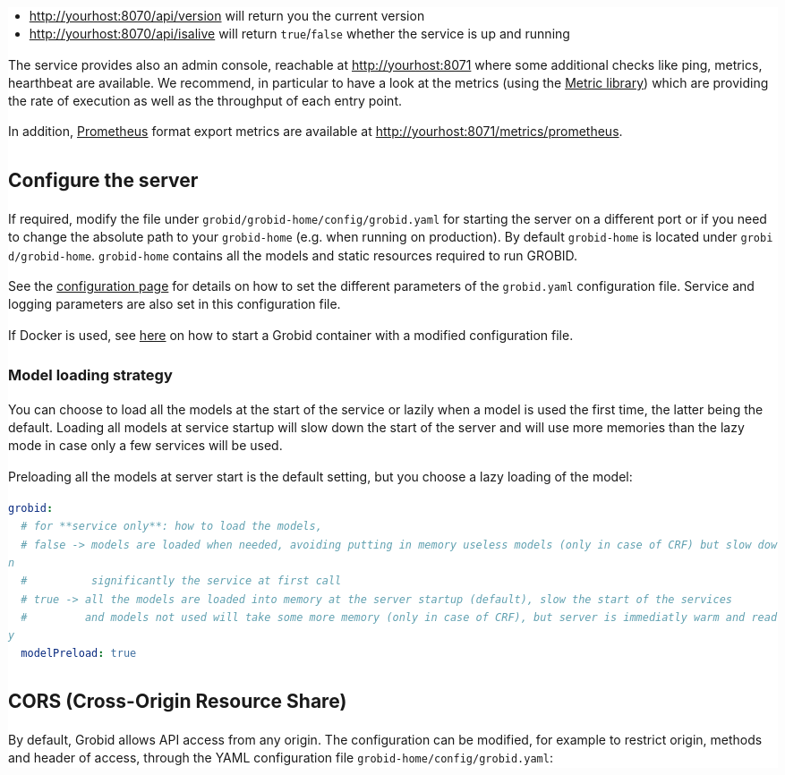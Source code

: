 * <http://yourhost:8070/api/version> will return you the current version
* <http://yourhost:8070/api/isalive> will return `true`/`false` whether the service is up and running

The service provides also an admin console, reachable at <http://yourhost:8071> where some additional checks like ping, metrics, hearthbeat are available.
We recommend, in particular to have a look at the metrics (using the [Metric library](https://metrics.dropwizard.io/3.1.0/getting-started/)) which are providing the rate of execution as well as the throughput of each entry point.

In addition, [Prometheus](https://prometheus.io/) format export metrics are available at <http://yourhost:8071/metrics/prometheus>.  

## Configure the server

If required, modify the file under `grobid/grobid-home/config/grobid.yaml` for starting the server on a different port or if you need to change the absolute path to your `grobid-home` (e.g. when running on production). By default `grobid-home` is located under `grobid/grobid-home`. `grobid-home` contains all the models and static resources required to run GROBID.

See the [configuration page](Configuration.md) for details on how to set the different parameters of the `grobid.yaml` configuration file. Service and logging parameters are also set in this configuration file.

If Docker is used, see [here](https://grobid.readthedocs.io/en/latest/Grobid-docker/#configure-using-the-yaml-config-file) on how to start a Grobid container with a modified configuration file. 

### Model loading strategy 
You can choose to load all the models at the start of the service or lazily when a model is used the first time, the latter being the default. 
Loading all models at service startup will slow down the start of the server and will use more memories than the lazy mode in case only a few services will be used. 

Preloading all the models at server start is the default setting, but you choose a lazy loading of the model:

```yaml
grobid:
  # for **service only**: how to load the models, 
  # false -> models are loaded when needed, avoiding putting in memory useless models (only in case of CRF) but slow down 
  #          significantly the service at first call
  # true -> all the models are loaded into memory at the server startup (default), slow the start of the services 
  #         and models not used will take some more memory (only in case of CRF), but server is immediatly warm and ready
  modelPreload: true
```  

## CORS (Cross-Origin Resource Share)

By default, Grobid allows API access from any origin.
The configuration can be modified, for example to restrict origin, methods and header of access, through the YAML configuration file `grobid-home/config/grobid.yaml`:
